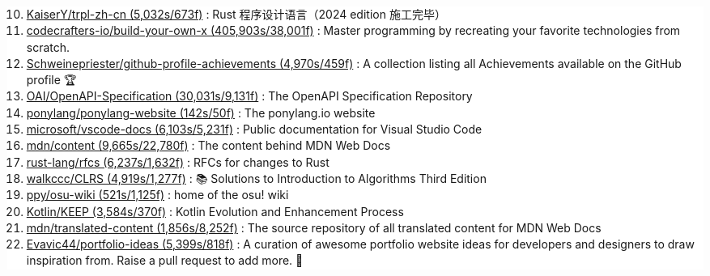10. [KaiserY/trpl-zh-cn (5,032s/673f)](https://github.com/KaiserY/trpl-zh-cn) : Rust 程序设计语言（2024 edition 施工完毕）
11. [codecrafters-io/build-your-own-x (405,903s/38,001f)](https://github.com/codecrafters-io/build-your-own-x) : Master programming by recreating your favorite technologies from scratch.
12. [Schweinepriester/github-profile-achievements (4,970s/459f)](https://github.com/Schweinepriester/github-profile-achievements) : A collection listing all Achievements available on the GitHub profile 🏆
13. [OAI/OpenAPI-Specification (30,031s/9,131f)](https://github.com/OAI/OpenAPI-Specification) : The OpenAPI Specification Repository
14. [ponylang/ponylang-website (142s/50f)](https://github.com/ponylang/ponylang-website) : The ponylang.io website
15. [microsoft/vscode-docs (6,103s/5,231f)](https://github.com/microsoft/vscode-docs) : Public documentation for Visual Studio Code
16. [mdn/content (9,665s/22,780f)](https://github.com/mdn/content) : The content behind MDN Web Docs
17. [rust-lang/rfcs (6,237s/1,632f)](https://github.com/rust-lang/rfcs) : RFCs for changes to Rust
18. [walkccc/CLRS (4,919s/1,277f)](https://github.com/walkccc/CLRS) : 📚 Solutions to Introduction to Algorithms Third Edition
19. [ppy/osu-wiki (521s/1,125f)](https://github.com/ppy/osu-wiki) : home of the osu! wiki
20. [Kotlin/KEEP (3,584s/370f)](https://github.com/Kotlin/KEEP) : Kotlin Evolution and Enhancement Process
21. [mdn/translated-content (1,856s/8,252f)](https://github.com/mdn/translated-content) : The source repository of all translated content for MDN Web Docs
22. [Evavic44/portfolio-ideas (5,399s/818f)](https://github.com/Evavic44/portfolio-ideas) : A curation of awesome portfolio website ideas for developers and designers to draw inspiration from. Raise a pull request to add more. 💜
